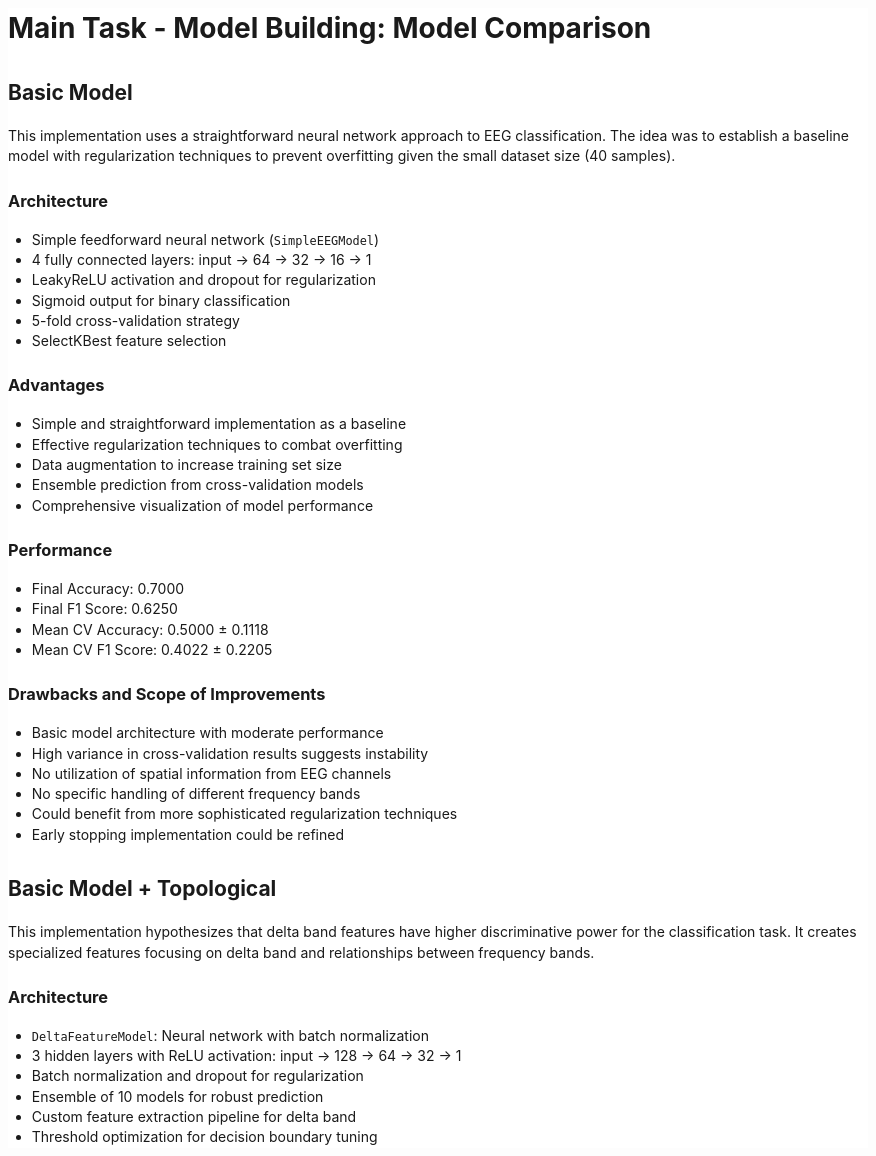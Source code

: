 # Main Task - Model Building: Model Comparison

## Basic Model

This implementation uses a straightforward neural network approach to EEG classification. The idea was to establish a baseline model with regularization techniques to prevent overfitting given the small dataset size (40 samples).

### Architecture
- Simple feedforward neural network (`SimpleEEGModel`)
- 4 fully connected layers: input → 64 → 32 → 16 → 1
- LeakyReLU activation and dropout for regularization
- Sigmoid output for binary classification
- 5-fold cross-validation strategy
- SelectKBest feature selection

### Advantages
- Simple and straightforward implementation as a baseline
- Effective regularization techniques to combat overfitting
- Data augmentation to increase training set size
- Ensemble prediction from cross-validation models
- Comprehensive visualization of model performance

### Performance
- Final Accuracy: 0.7000
- Final F1 Score: 0.6250
- Mean CV Accuracy: 0.5000 ± 0.1118
- Mean CV F1 Score: 0.4022 ± 0.2205

### Drawbacks and Scope of Improvements
- Basic model architecture with moderate performance
- High variance in cross-validation results suggests instability
- No utilization of spatial information from EEG channels
- No specific handling of different frequency bands
- Could benefit from more sophisticated regularization techniques
- Early stopping implementation could be refined

## Basic Model + Topological

This implementation hypothesizes that delta band features have higher discriminative power for the classification task. It creates specialized features focusing on delta band and relationships between frequency bands.

### Architecture
- `DeltaFeatureModel`: Neural network with batch normalization
- 3 hidden layers with ReLU activation: input → 128 → 64 → 32 → 1
- Batch normalization and dropout for regularization
- Ensemble of 10 models for robust prediction
- Custom feature extraction pipeline for delta band
- Threshold optimization for decision boundary tuning
